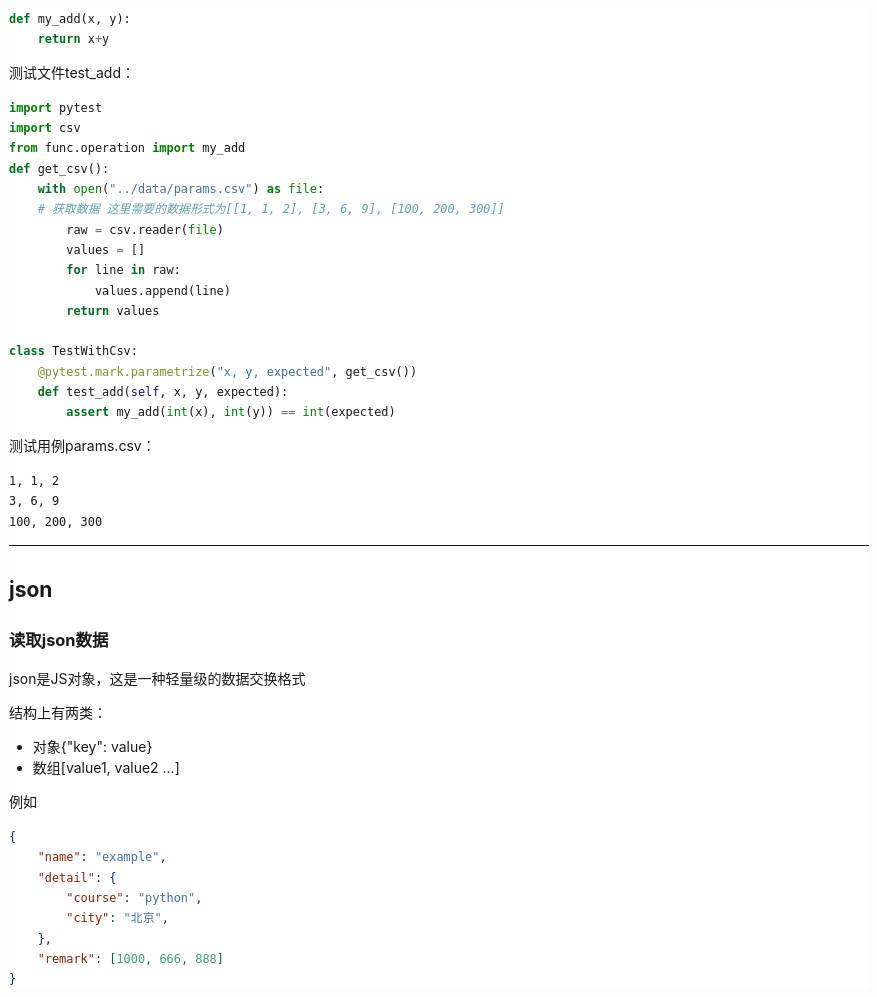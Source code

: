 ```python
def my_add(x, y):
    return x+y
```

测试文件test_add：

```python
import pytest
import csv
from func.operation import my_add
def get_csv():
    with open("../data/params.csv") as file:
    # 获取数据 这里需要的数据形式为[[1, 1, 2], [3, 6, 9], [100, 200, 300]]
        raw = csv.reader(file)
        values = []
        for line in raw:
            values.append(line)
        return values
    
class TestWithCsv:
    @pytest.mark.parametrize("x, y, expected", get_csv())
    def test_add(self, x, y, expected):
        assert my_add(int(x), int(y)) == int(expected)
```

测试用例params.csv：

```csv
1, 1, 2
3, 6, 9
100, 200, 300
```

---

## json

### 读取json数据

json是JS对象，这是一种轻量级的数据交换格式

结构上有两类：

+ 对象{"key": value}
+ 数组[value1, value2 ...]

例如

```json
{
    "name": "example",
    "detail": {
        "course": "python",
        "city": "北京",
    },
    "remark": [1000, 666, 888]
}
```
